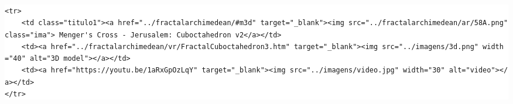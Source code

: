 	<tr>
		<td class="titulo1"><a href="../fractalarchimedean/#m3d" target="_blank"><img src="../fractalarchimedean/ar/58A.png" class="ima"> Menger's Cross - Jerusalem: Cuboctahedron v2</a></td>
		<td><a href="../fractalarchimedean/vr/FractalCuboctahedron3.htm" target="_blank"><img src="../imagens/3d.png" width="40" alt="3D model"></a></td>
		<td><a href="https://youtu.be/1aRxGpOzLqY" target="_blank"><img src="../imagens/video.jpg" width="30" alt="video"></a></td>
	</tr>